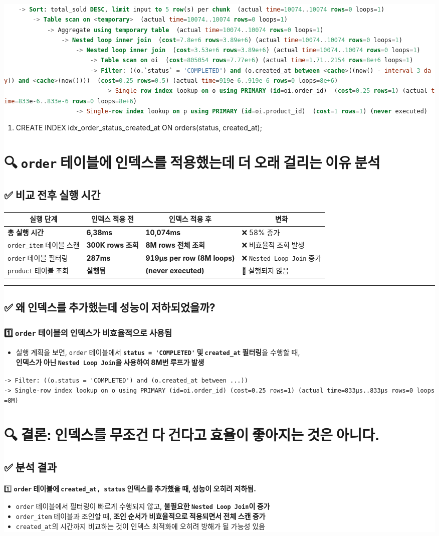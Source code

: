 ```sql
    -> Sort: total_sold DESC, limit input to 5 row(s) per chunk  (actual time=10074..10074 rows=0 loops=1)
        -> Table scan on <temporary>  (actual time=10074..10074 rows=0 loops=1)
            -> Aggregate using temporary table  (actual time=10074..10074 rows=0 loops=1)
                -> Nested loop inner join  (cost=7.8e+6 rows=3.89e+6) (actual time=10074..10074 rows=0 loops=1)
                    -> Nested loop inner join  (cost=3.53e+6 rows=3.89e+6) (actual time=10074..10074 rows=0 loops=1)
                        -> Table scan on oi  (cost=805054 rows=7.77e+6) (actual time=1.71..2154 rows=8e+6 loops=1)
                        -> Filter: ((o.`status` = 'COMPLETED') and (o.created_at between <cache>((now() - interval 3 day)) and <cache>(now())))  (cost=0.25 rows=0.5) (actual time=919e-6..919e-6 rows=0 loops=8e+6)
                            -> Single-row index lookup on o using PRIMARY (id=oi.order_id)  (cost=0.25 rows=1) (actual time=833e-6..833e-6 rows=0 loops=8e+6)
                    -> Single-row index lookup on p using PRIMARY (id=oi.product_id)  (cost=1 rows=1) (never executed)
```
1. CREATE INDEX idx_order_status_created_at ON orders(status, created_at);

# 🔍 **`order` 테이블에 인덱스를 적용했는데 더 오래 걸리는 이유 분석**

## ✅ **비교 전후 실행 시간**
| 실행 단계 | 인덱스 적용 전 | 인덱스 적용 후 | 변화 |
|-----------|--------------|--------------|--------|
| **총 실행 시간** | **6,38ms** | **10,074ms** | ❌ 58% 증가 |
| `order_item` 테이블 스캔 | **300K rows 조회** | **8M rows 전체 조회** | ❌ 비효율적 조회 발생 |
| `order` 테이블 필터링 | **287ms** | **919µs per row (8M loops)** | ❌ `Nested Loop Join` 증가 |
| `product` 테이블 조회 | **실행됨** | **(never executed)** | 🚨 실행되지 않음 |

---

## ✅ **왜 인덱스를 추가했는데 성능이 저하되었을까?**
### **1️⃣ `order` 테이블의 인덱스가 비효율적으로 사용됨**
- 실행 계획을 보면, `order` 테이블에서 **`status = 'COMPLETED'` 및 `created_at` 필터링**을 수행할 때,  
  **인덱스가 아닌 `Nested Loop Join`을 사용하여 8M번 루프가 발생**
```plaintext
-> Filter: ((o.status = 'COMPLETED') and (o.created_at between ...))  
-> Single-row index lookup on o using PRIMARY (id=oi.order_id) (cost=0.25 rows=1) (actual time=833µs..833µs rows=0 loops=8M)
```

# 🔍 **결론: 인덱스를 무조건 다 건다고 효율이 좋아지는 것은 아니다.**

## ✅ **분석 결과**
1️⃣ **`order` 테이블에 `created_at, status` 인덱스를 추가했을 때, 성능이 오히려 저하됨.**
- `order` 테이블에서 필터링이 빠르게 수행되지 않고, **불필요한 `Nested Loop Join`이 증가**
- `order_item` 테이블과 조인할 때, **조인 순서가 비효율적으로 적용되면서 전체 스캔 증가**
- `created_at`의 시간까지 비교하는 것이 인덱스 최적화에 오히려 방해가 될 가능성 있음
